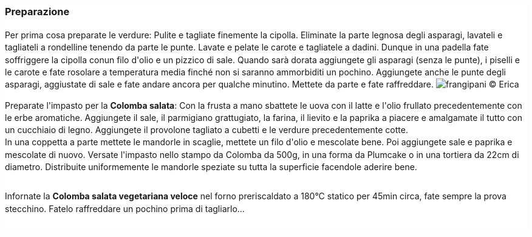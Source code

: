 
<h3>
  <font color="grey">
    <i class="fa-solid fa-gears"></i>
  </font> Preparazione
</h3>

Per prima cosa preparate le verdure: Pulite e tagliate finemente la cipolla. Eliminate la parte legnosa degli asparagi, lavateli e tagliateli a rondelline tenendo da parte le punte. Lavate e pelate le carote e tagliatele a dadini. Dunque in una padella fate soffriggere la cipolla conun filo d'olio e un pizzico di sale. Quando sarà dorata aggiungete gli asparagi (senza le punte), i piselli e le carote e fate rosolare a temperatura media finché non si saranno ammorbiditi un pochino. Aggiungete anche le punte degli asparagi, aggiustate di sale e fate andare ancora per qualche minutino. Mettete da parte e fate raffreddare.
![](verdure.jpeg "frangipani © Erica")

Preparate l'impasto per la **Colomba salata**: Con la frusta a mano sbattete le uova con il latte e l'olio frullato precedentemente con le erbe aromatiche. Aggiungete il sale, il parmigiano grattugiato, la farina, il lievito e la paprika a piacere e amalgamate il tutto con un cucchiaio di legno. Aggiungete il provolone tagliato a cubetti e le verdure precedentemente cotte.
<br />
In una coppetta a parte mettete le mandorle in scaglie, mettete un filo d'olio e mescolate bene. Poi aggiungete sale e paprika e mescolate di nuovo. Versate l'impasto nello stampo da Colomba da 500g, in una forma da Plumcake o in una tortiera da 22cm di diametro. Distribuite uniformemente le mandorle speziate su tutta la superficie facendole aderire bene.
<p>
  <div style="width: 100%; margin-bottom: 0">
    <img style="float: left; width: 32%; margin-right: 1%;" src="impasto.jpeg" alt="" title="frangipani © Erica" />
    <img style="float: left; width: 32%; margin-right: 1%; margin-left: 1%;" src="mandorle.jpeg" alt="" title="frangipani © Erica" />
    <img style="float: left; width: 32%; margin-left: 1%;" src="colomba.jpeg" alt="" title="frangipani © Erica" />
    <div style="clear: both"></div>
  </div>
</p>

Infornate la **Colomba salata vegetariana veloce** nel forno preriscaldato a 180°C statico per 45min circa, fate sempre la prova stecchino. Fatelo raffreddare un pochino prima di tagliarlo...
<p>
  <div style="width: 100%; margin-bottom: 0">
    <img style="float: left; width: 49%; margin-right: 1%" src="risultato1.jpeg" alt="" title="frangipani © Erica" />
    <img style="float: left; width: 49%; margin-left: 1%" src="risultato2.jpeg" alt="" title="frangipani © Erica" />
    <div style="clear: both;"></div>
  </div>
</p>

<p>
  <div style="width: 100%; margin-bottom: 0">
    <img style="float: left; width: 49%; margin-right: 1%" src="risultato3.jpeg" alt="" title="frangipani © Erica" />
    <img style="float: left; width: 49%; margin-left: 1%" src="risultato4.jpeg" alt="" title="frangipani © Erica" />
    <div style="clear: both;"></div>
  </div>
</p>
